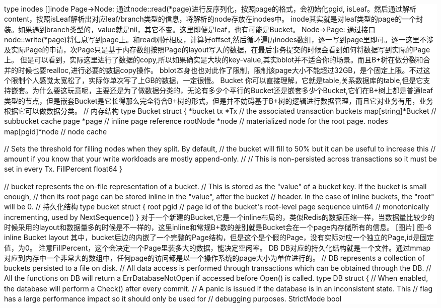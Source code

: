 type inodes []inode
Page->Node:
通过node::read(*page)进行反序列化，按照page的格式，会初始化pgid, isLeaf。然后通过解析content，按照isLeaf解析出对应leaf/branch类型的信息，将解析的node存放在inodes中。
inode其实就是对leaf类型的page的一个封装。如果遇到branch类型的，value就是nil，其它不变。这里即便是leaf，也有可能是Bucket。
Node->Page:
通过接口node::write(*page)将信息写到page上。和read刚好相反，计算好offset,然后循环遍历inodes数组，逐一写到page里即可。逐一这里不涉及实际Page的申请，次Page只是基于内存数组按照Page的layout写入的数据，在最后事务提交的时候会看到如何将数据写到实际的Page上。
但是可以看到，实际这里进行了数据的copy,所以如果确实是大块的key-value,其实bblot并不适合你的场景。而且B+树在做分裂和合并的时候也要realloc,进行必要的数据copy操作。
bblot本身也也对此作了限制，限制该page大小不能超过32GB，是个固定上限。不过这个限制个人感觉太宽松了，实际你单次写了上GB的数据，一定很慢。
Bucket
你可以直接理解，它就是table,关系数据库的table,但是它支持嵌套。为什么要这玩意呢，主要还是为了做数据分类的，无论有多少个平行的Bucket还是嵌套多少个Bucket,它们在B+树上都是普通leaf类型的节点，但是嵌套Bucket是它长得那么完全符合B+树的形式，但是并不妨碍基于B+树的逻辑进行数据管理，而且它对业务有用，业务根据它可以做数据分类。
// 内存结构
type Bucket struct {
   *bucket
   tx       *Tx                // the associated transaction
   buckets  map[string]*Bucket // subbucket cache
   page     *page              // inline page reference
   rootNode *node              // materialized node for the root page.
   nodes    map[pgid]*node     // node cache

   // Sets the threshold for filling nodes when they split. By default,
   // the bucket will fill to 50% but it can be useful to increase this
   // amount if you know that your write workloads are mostly append-only.
   //
   // This is non-persisted across transactions so it must be set in every Tx.
   FillPercent float64
}

// bucket represents the on-file representation of a bucket.
// This is stored as the "value" of a bucket key. If the bucket is small enough,
// then its root page can be stored inline in the "value", after the bucket
// header. In the case of inline buckets, the "root" will be 0.
// 持久化结构
type bucket struct {
   root     pgid   // page id of the bucket's root-level page
   sequence uint64 // monotonically incrementing, used by NextSequence()
}
对于一个新建的Bucket,它是一个inline布局的，类似Redis的数据压缩一样，当数据量比较少的时候采用的layout和数据量多的时候是不一样的，这里inline和常规B+数的差别就是Bucket会在一个page内存储所有的信息。
[图片]
                                                              图-6 inline Bucket layout
其中，bucket后边的内嵌了一个完整的Page结构，但是这个是个假的Page，没有实际对应一个独立的Page,id是固定值，为0。
注意FillPercent，这个会决定一个Page里装多大的数据，能决定空闲率。
DB
DB对应的持久化结构就是一个文件。通过mmap对应到内存中一个非常大的数组中，任何page的访问都是以一个操作系统的page大小为单位进行的。
// DB represents a collection of buckets persisted to a file on disk.
// All data access is performed through transactions which can be obtained through the DB.
// All the functions on DB will return a ErrDatabaseNotOpen if accessed before Open() is called.
type DB struct {
   // When enabled, the database will perform a Check() after every commit.
   // A panic is issued if the database is in an inconsistent state. This
   // flag has a large performance impact so it should only be used for
   // debugging purposes.
   StrictMode bool
